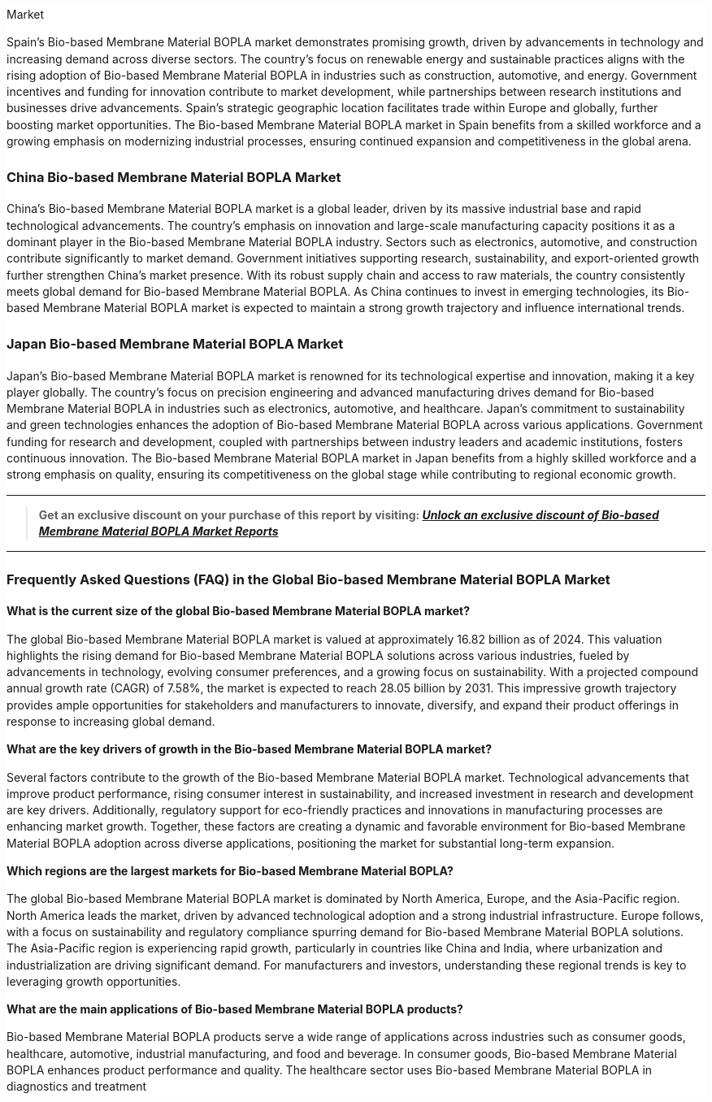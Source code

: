 Market</h3><p>Spain&rsquo;s Bio-based Membrane Material BOPLA market demonstrates promising growth, driven by advancements in technology and increasing demand across diverse sectors. The country&rsquo;s focus on renewable energy and sustainable practices aligns with the rising adoption of Bio-based Membrane Material BOPLA in industries such as construction, automotive, and energy. Government incentives and funding for innovation contribute to market development, while partnerships between research institutions and businesses drive advancements. Spain&rsquo;s strategic geographic location facilitates trade within Europe and globally, further boosting market opportunities. The Bio-based Membrane Material BOPLA market in Spain benefits from a skilled workforce and a growing emphasis on modernizing industrial processes, ensuring continued expansion and competitiveness in the global arena.</p><h3>China Bio-based Membrane Material BOPLA Market</h3><p>China&rsquo;s Bio-based Membrane Material BOPLA market is a global leader, driven by its massive industrial base and rapid technological advancements. The country&rsquo;s emphasis on innovation and large-scale manufacturing capacity positions it as a dominant player in the Bio-based Membrane Material BOPLA industry. Sectors such as electronics, automotive, and construction contribute significantly to market demand. Government initiatives supporting research, sustainability, and export-oriented growth further strengthen China&rsquo;s market presence. With its robust supply chain and access to raw materials, the country consistently meets global demand for Bio-based Membrane Material BOPLA. As China continues to invest in emerging technologies, its Bio-based Membrane Material BOPLA market is expected to maintain a strong growth trajectory and influence international trends.</p><h3>Japan Bio-based Membrane Material BOPLA Market</h3><p>Japan&rsquo;s Bio-based Membrane Material BOPLA market is renowned for its technological expertise and innovation, making it a key player globally. The country&rsquo;s focus on precision engineering and advanced manufacturing drives demand for Bio-based Membrane Material BOPLA in industries such as electronics, automotive, and healthcare. Japan&rsquo;s commitment to sustainability and green technologies enhances the adoption of Bio-based Membrane Material BOPLA across various applications. Government funding for research and development, coupled with partnerships between industry leaders and academic institutions, fosters continuous innovation. The Bio-based Membrane Material BOPLA market in Japan benefits from a highly skilled workforce and a strong emphasis on quality, ensuring its competitiveness on the global stage while contributing to regional economic growth.</p><hr /><blockquote><p><strong>Get an exclusive discount on your purchase of this report by visiting: <em><a href="://marketresearchpulse.com/ask-for-discount/72043?utm_source=Github&amp;utm_medium=023">Unlock an exclusive discount of Bio-based Membrane Material BOPLA Market Reports</a></em>&nbsp;</strong></p></blockquote><hr /><h3>Frequently Asked Questions (FAQ) in the Global Bio-based Membrane Material BOPLA Market</h3><p><strong>What is the current size of the global Bio-based Membrane Material BOPLA market?</strong></p><p>The global Bio-based Membrane Material BOPLA market is valued at approximately 16.82 billion as of 2024. This valuation highlights the rising demand for Bio-based Membrane Material BOPLA solutions across various industries, fueled by advancements in technology, evolving consumer preferences, and a growing focus on sustainability. With a projected compound annual growth rate (CAGR) of 7.58%, the market is expected to reach 28.05 billion by 2031. This impressive growth trajectory provides ample opportunities for stakeholders and manufacturers to innovate, diversify, and expand their product offerings in response to increasing global demand.</p><p><strong>What are the key drivers of growth in the Bio-based Membrane Material BOPLA market?</strong></p><p>Several factors contribute to the growth of the Bio-based Membrane Material BOPLA market. Technological advancements that improve product performance, rising consumer interest in sustainability, and increased investment in research and development are key drivers. Additionally, regulatory support for eco-friendly practices and innovations in manufacturing processes are enhancing market growth. Together, these factors are creating a dynamic and favorable environment for Bio-based Membrane Material BOPLA adoption across diverse applications, positioning the market for substantial long-term expansion.</p><p><strong>Which regions are the largest markets for Bio-based Membrane Material BOPLA?</strong></p><p>The global Bio-based Membrane Material BOPLA market is dominated by North America, Europe, and the Asia-Pacific region. North America leads the market, driven by advanced technological adoption and a strong industrial infrastructure. Europe follows, with a focus on sustainability and regulatory compliance spurring demand for Bio-based Membrane Material BOPLA solutions. The Asia-Pacific region is experiencing rapid growth, particularly in countries like China and India, where urbanization and industrialization are driving significant demand. For manufacturers and investors, understanding these regional trends is key to leveraging growth opportunities.</p><p><strong>What are the main applications of Bio-based Membrane Material BOPLA products?</strong></p><p>Bio-based Membrane Material BOPLA products serve a wide range of applications across industries such as consumer goods, healthcare, automotive, industrial manufacturing, and food and beverage. In consumer goods, Bio-based Membrane Material BOPLA enhances product performance and quality. The healthcare sector uses Bio-based Membrane Material BOPLA in diagnostics and treatment
